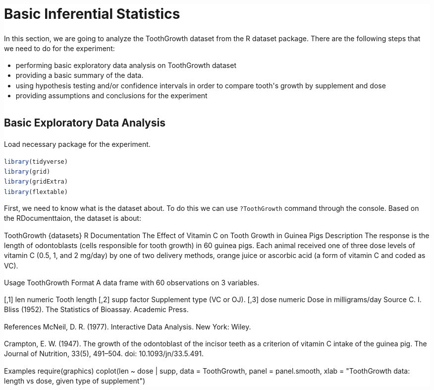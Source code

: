 # Basic Inferential Statistics

In this section, we are going to analyze the ToothGrowth dataset from the R dataset package. There are the following steps that we need to do for the experiment:

- performing basic exploratory data analysis on ToothGrowth dataset
- providing a basic summary of the data.
- using hypothesis testing and/or confidence intervals in order to compare tooth's growth by supplement and dose
- providing assumptions and conclusions for the experiment


## Basic Exploratory Data Analysis

Load necessary package for the experiment.

```R
library(tidyverse)
library(grid)
library(gridExtra)
library(flextable)
```

First, we need to know what is the dataset about. To do this we can use `?ToothGrowth` command through the console. Based on the RDocumenttaion, the dataset is about:

> 
ToothGrowth {datasets}	R Documentation
The Effect of Vitamin C on Tooth Growth in Guinea Pigs
Description
The response is the length of odontoblasts (cells responsible for tooth growth) in 60 guinea pigs. Each animal received one of three dose levels of vitamin C (0.5, 1, and 2 mg/day) by one of two delivery methods, orange juice or ascorbic acid (a form of vitamin C and coded as VC).

Usage
ToothGrowth
Format
A data frame with 60 observations on 3 variables.

[,1]	len	numeric	Tooth length
[,2]	supp	factor	Supplement type (VC or OJ).
[,3]	dose	numeric	Dose in milligrams/day
Source
C. I. Bliss (1952). The Statistics of Bioassay. Academic Press.

References
McNeil, D. R. (1977). Interactive Data Analysis. New York: Wiley.

Crampton, E. W. (1947). The growth of the odontoblast of the incisor teeth as a criterion of vitamin C intake of the guinea pig. The Journal of Nutrition, 33(5), 491–504. doi: 10.1093/jn/33.5.491.

Examples
require(graphics)
coplot(len ~ dose | supp, data = ToothGrowth, panel = panel.smooth,
       xlab = "ToothGrowth data: length vs dose, given type of supplement")
